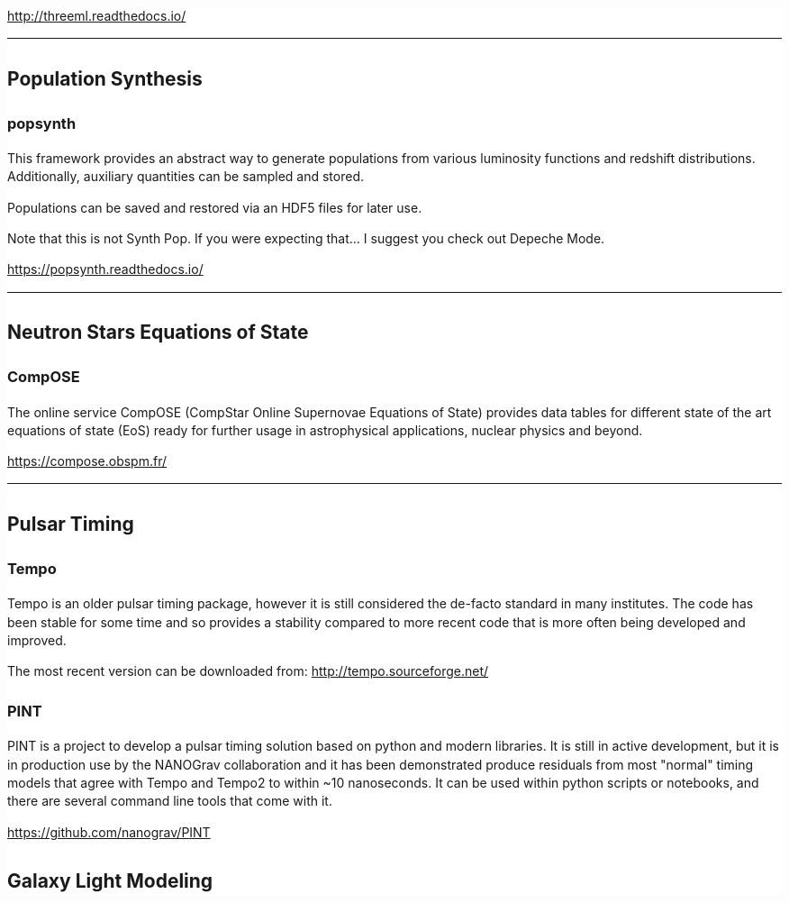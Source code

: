 http://threeml.readthedocs.io/

***

## Population Synthesis

### popsynth

This framework provides an abstract way to generate populations from various luminosity functions and redshift distributions. Additionally, auxiliary quantities can be sampled and stored.

Populations can be saved and restored via an HDF5 files for later use.

Note that this is not Synth Pop. If you were expecting that… I suggest you check out Depeche Mode.

https://popsynth.readthedocs.io/

***
## Neutron Stars Equations of State

### CompOSE

The online service CompOSE (CompStar Online Supernovae Equations of State) provides data tables for different state of the art equations of state (EoS) ready for further usage in astrophysical applications, nuclear physics and beyond. 

https://compose.obspm.fr/

***

## Pulsar Timing

### Tempo

Tempo is an older pulsar timing package, however it is still considered the de-facto standard in many institutes. The code has been stable for some time and so provides a stability compared to more recent code that is more often being developed and improved.

The most recent version can be downloaded from:
http://tempo.sourceforge.net/

### PINT

PINT is a project to develop a pulsar timing solution based on python and modern libraries. It is still in active development, but it is in production use by the NANOGrav collaboration and it has been demonstrated produce residuals from most "normal" timing models that agree with Tempo and Tempo2 to within ~10 nanoseconds. It can be used within python scripts or notebooks, and there are several command line tools that come with it.

https://github.com/nanograv/PINT

## Galaxy Light Modeling 
